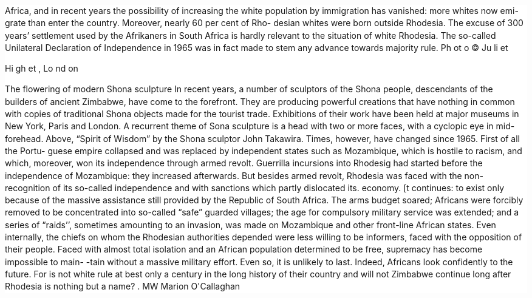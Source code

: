 Africa, and in recent years the possibility of increasing the white 
population by immigration has vanished: more whites now emi- 
grate than enter the country. Moreover, nearly 60 per cent of Rho- 
desian whites were born outside Rhodesia. The excuse of 300 
years’ settlement used by the Afrikaners in South Africa is hardly 
relevant to the situation of white Rhodesia. 
The so-called Unilateral Declaration of Independence in 1965 
was in fact made to stem any advance towards majority rule. 
   Ph
ot
o 
© 
Ju
li
et
 
Hi
gh
et
, 
Lo
nd
on
 
The flowering 
of modern 
Shona sculpture 
In recent years, a number of sculptors of the Shona 
people, descendants of the builders of ancient 
Zimbabwe, have come to the forefront. They are 
producing powerful creations that have nothing in 
common with copies of traditional Shona objects 
made for the tourist trade. Exhibitions of their work 
have been held at major museums in New York, Paris 
and London. A recurrent theme of Sona sculpture is 
a head with two or more faces, with a cyclopic eye in 
mid-forehead. Above, “Spirit of Wisdom” by 
the Shona sculptor John Takawira. 
Times, however, have changed since 1965. First of all the Portu- 
guese empire collapsed and was replaced by independent states 
such as Mozambique, which is hostile to racism, and which, 
moreover, won its independence through armed revolt. Guerrilla 
incursions into Rhodesig had started before the independence of 
Mozambique: they increased afterwards. 
But besides armed revolt, Rhodesia was faced with the non- 
recognition of its so-called independence and with sanctions 
which partly dislocated its. economy. [t continues: to exist only 
because of the massive assistance still provided by the Republic of 
South Africa. 
The arms budget soared; Africans were forcibly removed to be 
concentrated into so-called “safe” guarded villages; the age for 
compulsory military service was extended; and a series of “raids’’, 
sometimes amounting to an invasion, was made on Mozambique 
and other front-line African states. Even internally, the chiefs on 
whom the Rhodesian authorities depended were less willing to be 
informers, faced with the opposition of their people. 
Faced with almost total isolation and an African population 
determined to be free, supremacy has become impossible to main- 
-tain without a massive military effort. Even so, it is unlikely to last. 
Indeed, Africans look confidently to the future. For is not white 
rule at best only a century in the long history of their country and 
will not Zimbabwe continue long after Rhodesia is nothing but a 
name? 
. MW Marion O'Callaghan 